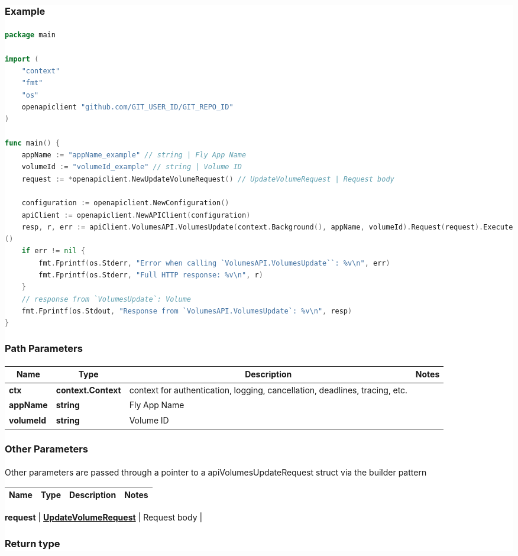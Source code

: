 

### Example

```go
package main

import (
	"context"
	"fmt"
	"os"
	openapiclient "github.com/GIT_USER_ID/GIT_REPO_ID"
)

func main() {
	appName := "appName_example" // string | Fly App Name
	volumeId := "volumeId_example" // string | Volume ID
	request := *openapiclient.NewUpdateVolumeRequest() // UpdateVolumeRequest | Request body

	configuration := openapiclient.NewConfiguration()
	apiClient := openapiclient.NewAPIClient(configuration)
	resp, r, err := apiClient.VolumesAPI.VolumesUpdate(context.Background(), appName, volumeId).Request(request).Execute()
	if err != nil {
		fmt.Fprintf(os.Stderr, "Error when calling `VolumesAPI.VolumesUpdate``: %v\n", err)
		fmt.Fprintf(os.Stderr, "Full HTTP response: %v\n", r)
	}
	// response from `VolumesUpdate`: Volume
	fmt.Fprintf(os.Stdout, "Response from `VolumesAPI.VolumesUpdate`: %v\n", resp)
}
```

### Path Parameters


Name | Type | Description  | Notes
------------- | ------------- | ------------- | -------------
**ctx** | **context.Context** | context for authentication, logging, cancellation, deadlines, tracing, etc.
**appName** | **string** | Fly App Name | 
**volumeId** | **string** | Volume ID | 

### Other Parameters

Other parameters are passed through a pointer to a apiVolumesUpdateRequest struct via the builder pattern


Name | Type | Description  | Notes
------------- | ------------- | ------------- | -------------


 **request** | [**UpdateVolumeRequest**](UpdateVolumeRequest.md) | Request body | 

### Return type
